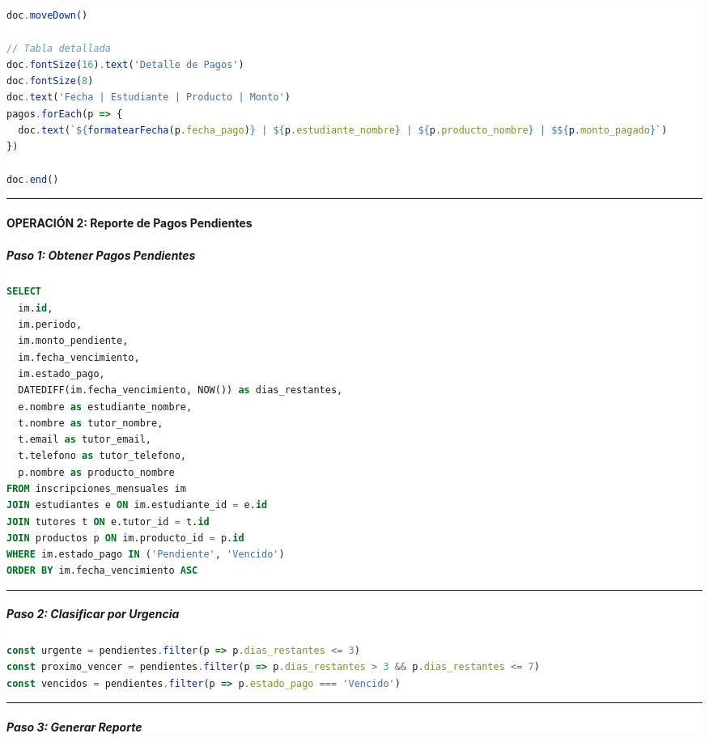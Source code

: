 ```typescript
doc.moveDown()

// Tabla detallada
doc.fontSize(16).text('Detalle de Pagos')
doc.fontSize(8)
doc.text('Fecha | Estudiante | Producto | Monto')
pagos.forEach(p => {
  doc.text(`${formatearFecha(p.fecha_pago)} | ${p.estudiante_nombre} | ${p.producto_nombre} | $${p.monto_pagado}`)
})

doc.end()
```

---

#### OPERACIÓN 2: Reporte de Pagos Pendientes

##### Paso 1: Obtener Pagos Pendientes

```sql
SELECT 
  im.id,
  im.periodo,
  im.monto_pendiente,
  im.fecha_vencimiento,
  im.estado_pago,
  DATEDIFF(im.fecha_vencimiento, NOW()) as dias_restantes,
  e.nombre as estudiante_nombre,
  t.nombre as tutor_nombre,
  t.email as tutor_email,
  t.telefono as tutor_telefono,
  p.nombre as producto_nombre
FROM inscripciones_mensuales im
JOIN estudiantes e ON im.estudiante_id = e.id
JOIN tutores t ON e.tutor_id = t.id
JOIN productos p ON im.producto_id = p.id
WHERE im.estado_pago IN ('Pendiente', 'Vencido')
ORDER BY im.fecha_vencimiento ASC
```

---

##### Paso 2: Clasificar por Urgencia

```typescript
const urgente = pendientes.filter(p => p.dias_restantes <= 3)
const proximo_vencer = pendientes.filter(p => p.dias_restantes > 3 && p.dias_restantes <= 7)
const vencidos = pendientes.filter(p => p.estado_pago === 'Vencido')
```

---

##### Paso 3: Generar Reporte
